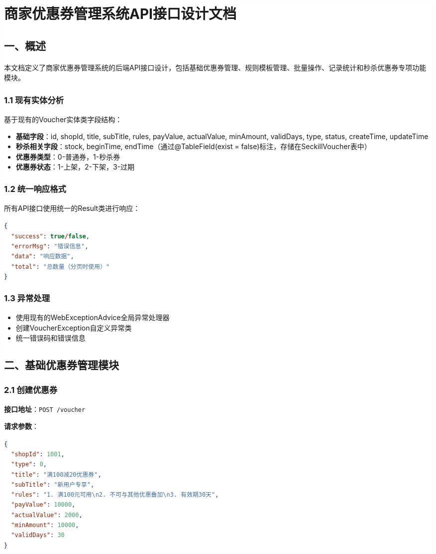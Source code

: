 # 商家优惠券管理系统API接口设计文档

## 一、概述

本文档定义了商家优惠券管理系统的后端API接口设计，包括基础优惠券管理、规则模板管理、批量操作、记录统计和秒杀优惠券专项功能模块。

### 1.1 现有实体分析

基于现有的Voucher实体类字段结构：
- **基础字段**：id, shopId, title, subTitle, rules, payValue, actualValue, minAmount, validDays, type, status, createTime, updateTime
- **秒杀相关字段**：stock, beginTime, endTime（通过@TableField(exist = false)标注，存储在SeckillVoucher表中）
- **优惠券类型**：0-普通券，1-秒杀券
- **优惠券状态**：1-上架，2-下架，3-过期

### 1.2 统一响应格式

所有API接口使用统一的Result类进行响应：
```json
{
  "success": true/false,
  "errorMsg": "错误信息",
  "data": "响应数据",
  "total": "总数量（分页时使用）"
}
```

### 1.3 异常处理

- 使用现有的WebExceptionAdvice全局异常处理器
- 创建VoucherException自定义异常类
- 统一错误码和错误信息

## 二、基础优惠券管理模块

### 2.1 创建优惠券

**接口地址**：`POST /voucher`

**请求参数**：
```json
{
  "shopId": 1001,
  "type": 0,
  "title": "满100减20优惠券",
  "subTitle": "新用户专享",
  "rules": "1. 满100元可用\n2. 不可与其他优惠叠加\n3. 有效期30天",
  "payValue": 10000,
  "actualValue": 2000,
  "minAmount": 10000,
  "validDays": 30
}
```
